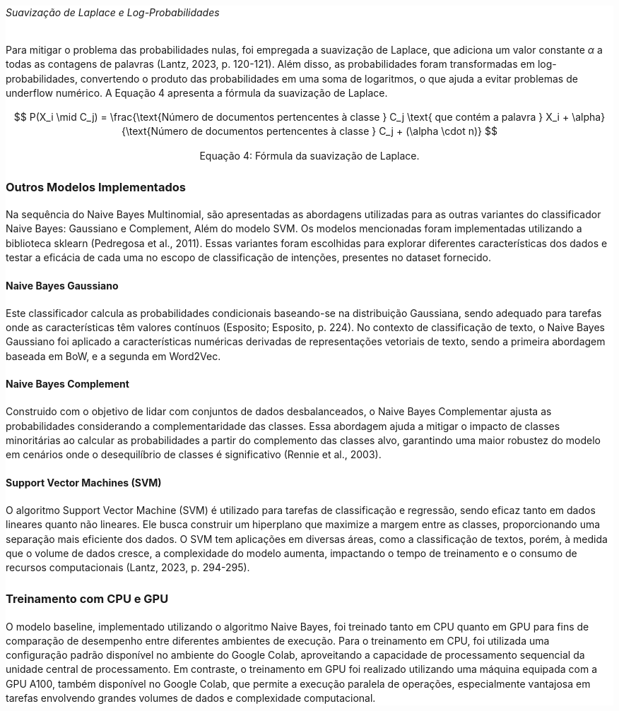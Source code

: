 ###### Suavização de Laplace e Log-Probabilidades

Para mitigar o problema das probabilidades nulas, foi empregada a suavização de Laplace, que adiciona um valor constante $\alpha$ a todas as contagens de palavras (Lantz, 2023, p. 120-121). Além disso, as probabilidades foram transformadas em log-probabilidades, convertendo o produto das probabilidades em uma soma de logaritmos, o que ajuda a evitar problemas de underflow numérico. A Equação 4 apresenta a fórmula da suavização de Laplace.

$$
P(X_i \mid C_j) = \frac{\text{Número de documentos pertencentes à classe } C_j \text{ que contém a palavra } X_i + \alpha}{\text{Número de documentos pertencentes à classe } C_j + (\alpha \cdot n)}
$$

$$
\text{Equação 4: Fórmula da suavização de Laplace.}
$$

### Outros Modelos Implementados

Na sequência do Naive Bayes Multinomial, são apresentadas as abordagens utilizadas para as outras variantes do classificador Naive Bayes: Gaussiano e Complement, Além do modelo SVM. Os modelos mencionadas foram implementadas utilizando a biblioteca sklearn (Pedregosa et al., 2011). Essas variantes foram escolhidas para explorar diferentes características dos dados e testar a eficácia de cada uma no escopo de classificação de intenções, presentes no dataset fornecido.

#### Naive Bayes Gaussiano

Este classificador calcula as probabilidades condicionais baseando-se na distribuição Gaussiana, sendo adequado para tarefas onde as características têm valores contínuos (Esposito; Esposito, p. 224). No contexto de classificação de texto, o Naive Bayes Gaussiano foi aplicado a características numéricas derivadas de representações vetoriais de texto, sendo a primeira abordagem baseada em BoW, e a segunda em Word2Vec.

#### Naive Bayes Complement

Construido com o objetivo de lidar com conjuntos de dados desbalanceados, o Naive Bayes Complementar ajusta as probabilidades considerando a complementaridade das classes. Essa abordagem ajuda a mitigar o impacto de classes minoritárias ao calcular as probabilidades a partir do complemento das classes alvo, garantindo uma maior robustez do modelo em cenários onde o desequilíbrio de classes é significativo (Rennie et al., 2003).

#### Support Vector Machines (SVM)

O algoritmo Support Vector Machine (SVM) é utilizado para tarefas de classificação e regressão, sendo eficaz tanto em dados lineares quanto não lineares. Ele busca construir um hiperplano que maximize a margem entre as classes, proporcionando uma separação mais eficiente dos dados. O SVM tem aplicações em diversas áreas, como a classificação de textos, porém, à medida que o volume de dados cresce, a complexidade do modelo aumenta, impactando o tempo de treinamento e o consumo de recursos computacionais (Lantz, 2023, p. 294-295).

### Treinamento com CPU e GPU

O modelo baseline, implementado utilizando o algoritmo Naive Bayes, foi treinado tanto em CPU quanto em GPU para fins de comparação de desempenho entre diferentes ambientes de execução. Para o treinamento em CPU, foi utilizada uma configuração padrão disponível no ambiente do Google Colab, aproveitando a capacidade de processamento sequencial da unidade central de processamento. Em contraste, o treinamento em GPU foi realizado utilizando uma máquina equipada com a GPU A100, também disponível no Google Colab, que permite a execução paralela de operações, especialmente vantajosa em tarefas envolvendo grandes volumes de dados e complexidade computacional.
